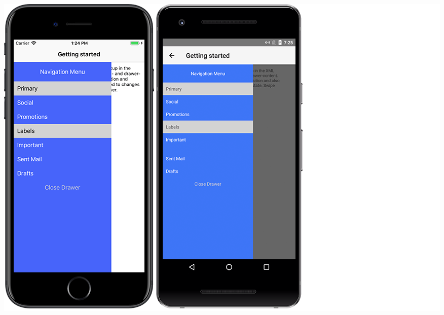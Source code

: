 ![sidedrawer ios](../../img/ui-for-nativescript/sidedrawer-ios.png "sidedrawer ios") ![sidedrawer android](../../img/ui-for-nativescript/sidedrawer-android.png "sidedrawer android")

